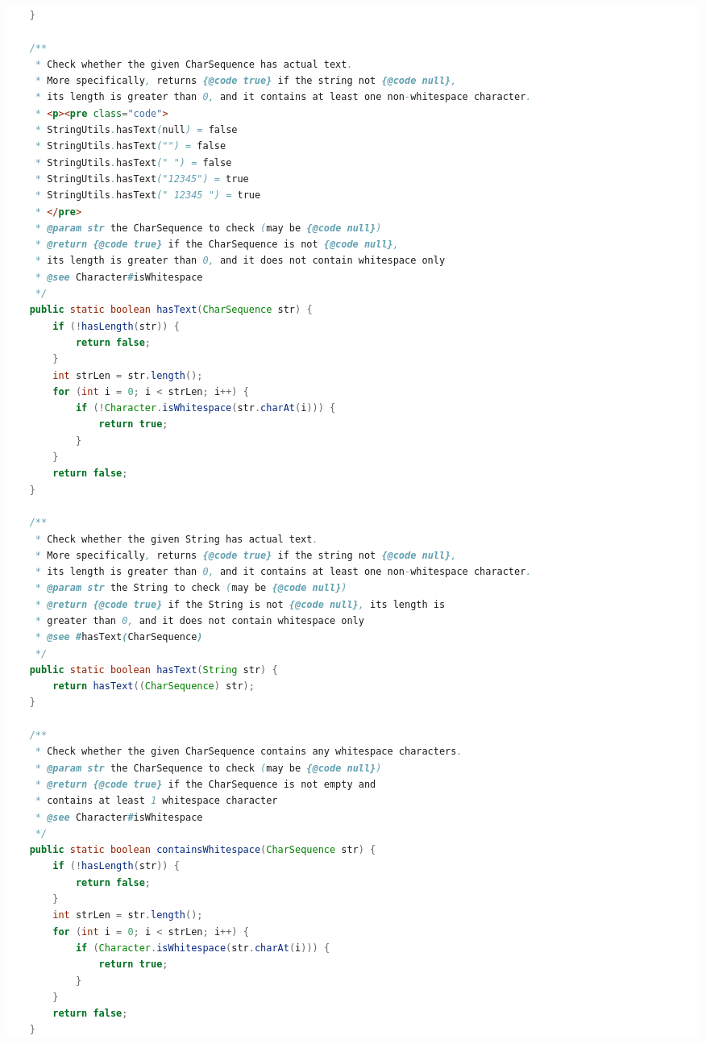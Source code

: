 ```java
	}

	/**
	 * Check whether the given CharSequence has actual text.
	 * More specifically, returns {@code true} if the string not {@code null},
	 * its length is greater than 0, and it contains at least one non-whitespace character.
	 * <p><pre class="code">
	 * StringUtils.hasText(null) = false
	 * StringUtils.hasText("") = false
	 * StringUtils.hasText(" ") = false
	 * StringUtils.hasText("12345") = true
	 * StringUtils.hasText(" 12345 ") = true
	 * </pre>
	 * @param str the CharSequence to check (may be {@code null})
	 * @return {@code true} if the CharSequence is not {@code null},
	 * its length is greater than 0, and it does not contain whitespace only
	 * @see Character#isWhitespace
	 */
	public static boolean hasText(CharSequence str) {
		if (!hasLength(str)) {
			return false;
		}
		int strLen = str.length();
		for (int i = 0; i < strLen; i++) {
			if (!Character.isWhitespace(str.charAt(i))) {
				return true;
			}
		}
		return false;
	}

	/**
	 * Check whether the given String has actual text.
	 * More specifically, returns {@code true} if the string not {@code null},
	 * its length is greater than 0, and it contains at least one non-whitespace character.
	 * @param str the String to check (may be {@code null})
	 * @return {@code true} if the String is not {@code null}, its length is
	 * greater than 0, and it does not contain whitespace only
	 * @see #hasText(CharSequence)
	 */
	public static boolean hasText(String str) {
		return hasText((CharSequence) str);
	}

	/**
	 * Check whether the given CharSequence contains any whitespace characters.
	 * @param str the CharSequence to check (may be {@code null})
	 * @return {@code true} if the CharSequence is not empty and
	 * contains at least 1 whitespace character
	 * @see Character#isWhitespace
	 */
	public static boolean containsWhitespace(CharSequence str) {
		if (!hasLength(str)) {
			return false;
		}
		int strLen = str.length();
		for (int i = 0; i < strLen; i++) {
			if (Character.isWhitespace(str.charAt(i))) {
				return true;
			}
		}
		return false;
	}
```